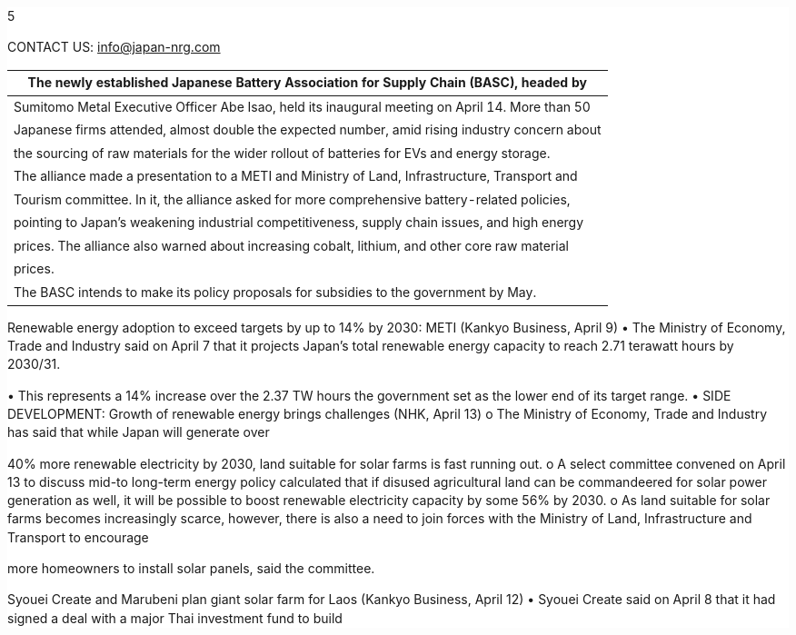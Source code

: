 






5


CONTACT  US: info@japan-nrg.com

| The newly established Japanese Battery Association for Supply Chain (BASC), headed by |
| --- |
| Sumitomo Metal Executive Officer Abe Isao, held its inaugural meeting on April 14. More than 50 |
| Japanese firms attended, almost double the expected number, amid rising industry concern about |
| the sourcing of raw materials for the wider rollout of batteries for EVs and energy storage. |
| The alliance made a presentation to a METI and Ministry of Land, Infrastructure, Transport and |
| Tourism committee. In it, the alliance asked for more comprehensive battery-related policies, |
| pointing to Japan’s weakening industrial competitiveness, supply chain issues, and high energy |
| prices. The alliance also warned about increasing cobalt, lithium, and other core raw material |
| prices. |
| The BASC intends to make its policy proposals for subsidies to the government by May. |

Renewable energy adoption to exceed targets by up to 14% by 2030: METI
(Kankyo Business, April 9)
•  The Ministry of Economy, Trade and Industry said on April 7 that it projects Japan’s total
renewable energy capacity to reach 2.71 terawatt hours by 2030/31.

•  This represents a 14% increase over the 2.37 TW hours the government set as the lower end of its
target range.
•  SIDE DEVELOPMENT:
Growth of renewable energy brings challenges
(NHK, April 13)
o  The Ministry of Economy, Trade and Industry has said that while Japan will generate over

40% more renewable electricity by 2030, land suitable for solar farms is fast running out.
o  A select committee convened on April 13 to discuss mid-to long-term energy policy
calculated that if disused agricultural land can be commandeered for solar power
generation as well, it will be possible to boost renewable electricity capacity by some
56% by 2030.
o  As land suitable for solar farms becomes increasingly scarce, however, there is also a
need to join forces with the Ministry of Land, Infrastructure and Transport to encourage

more homeowners to install solar panels, said the committee.



Syouei Create and Marubeni plan giant solar farm for Laos
(Kankyo Business, April 12)
•  Syouei Create said on April 8 that it had signed a deal with a major Thai investment fund to build
